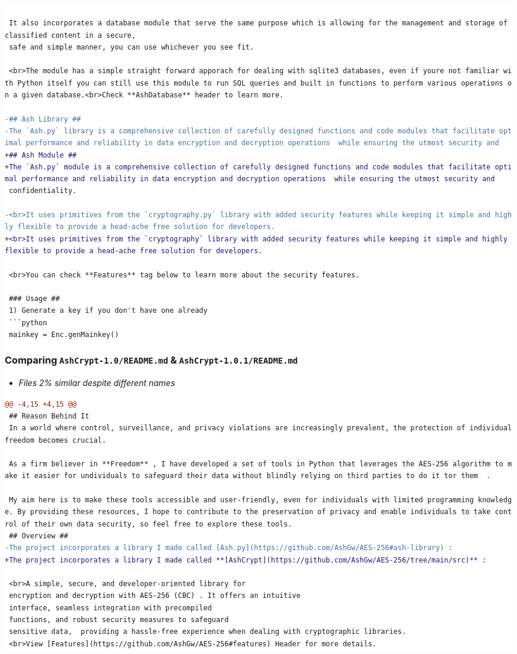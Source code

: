 ```diff
 
 It also incorporates a database module that serve the same purpose which is allowing for the management and storage of classified content in a secure, 
 safe and simple manner, you can use whichever you see fit.
 
 <br>The module has a simple straight forward apporach for dealing with sqlite3 databases, even if youre not familiar with Python itself you can still use this module to run SQL queries and built in functions to perform various operations on a given database.<br>Check **AshDatabase** header to learn more.
 
-## Ash Library ##
-The `Ash.py` library is a comprehensive collection of carefully designed functions and code modules that facilitate optimal performance and reliability in data encryption and decryption operations  while ensuring the utmost security and 
+## Ash Module ##
+The `Ash.py` module is a comprehensive collection of carefully designed functions and code modules that facilitate optimal performance and reliability in data encryption and decryption operations  while ensuring the utmost security and 
 confidentiality.
 
-<br>It uses primitives from the `cryptography.py` library with added security features while keeping it simple and highly flexible to provide a head-ache free solution for developers. 
+<br>It uses primitives from the `cryptography` library with added security features while keeping it simple and highly flexible to provide a head-ache free solution for developers. 
 
 <br>You can check **Features** tag below to learn more about the security features.
 
 ### Usage ##
 1) Generate a key if you don't have one already
 ```python
 mainkey = Enc.genMainkey()
```

### Comparing `AshCrypt-1.0/README.md` & `AshCrypt-1.0.1/README.md`

 * *Files 2% similar despite different names*

```diff
@@ -4,15 +4,15 @@
 ## Reason Behind It
 In a world where control, surveillance, and privacy violations are increasingly prevalent, the protection of individual freedom becomes crucial. 
 
 As a firm believer in **Freedom** , I have developed a set of tools in Python that leverages the AES-256 algorithm to make it easier for undividuals to safeguard their data without blindly relying on third parties to do it tor them  . 
 
 My aim here is to make these tools accessible and user-friendly, even for individuals with limited programming knowledge. By providing these resources, I hope to contribute to the preservation of privacy and enable individuals to take control of their own data security, so feel free to explore these tools.
 ## Overview ## 
-The project incorporates a library I made called [Ash.py](https://github.com/AshGw/AES-256#ash-library) : 
+The project incorporates a library I made called **[AshCrypt](https://github.com/AshGw/AES-256/tree/main/src)** : 
 
 <br>A simple, secure, and developer-oriented library for
 encryption and decryption with AES-256 (CBC) . It offers an intuitive
 interface, seamless integration with precompiled 
 functions, and robust security measures to safeguard
 sensitive data,  providing a hassle-free experience when dealing with cryptographic libraries.
 <br>View [Features](https://github.com/AshGw/AES-256#features) Header for more details.
```